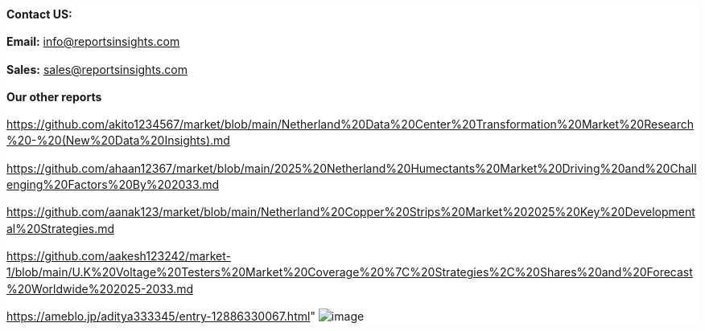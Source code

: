 <strong>Contact US:</strong>

<p class=><b>Email:</b> <a href=mailto:info@reportsinsights.com>info@reportsinsights.com</a></p>
<p class=><b>Sales:</b> <a href=mailto:sales@reportsinsights.com>sales@reportsinsights.com</a></p>

<strong>Our other reports</strong>

<a href=https://github.com/akito1234567/market/blob/main/Netherland%20Data%20Center%20Transformation%20Market%20Research%20-%20(New%20Data%20Insights).md>https://github.com/akito1234567/market/blob/main/Netherland%20Data%20Center%20Transformation%20Market%20Research%20-%20(New%20Data%20Insights).md</a>

<a href=https://github.com/ahaan12367/market/blob/main/2025%20Netherland%20Humectants%20Market%20Driving%20and%20Challenging%20Factors%20By%202033.md>https://github.com/ahaan12367/market/blob/main/2025%20Netherland%20Humectants%20Market%20Driving%20and%20Challenging%20Factors%20By%202033.md</a>

<a href=https://github.com/aanak123/market/blob/main/Netherland%20Copper%20Strips%20Market%202025%20Key%20Developmental%20Strategies.md>https://github.com/aanak123/market/blob/main/Netherland%20Copper%20Strips%20Market%202025%20Key%20Developmental%20Strategies.md</a>

<a href=https://github.com/aakesh123242/market-1/blob/main/U.K%20Voltage%20Testers%20Market%20Coverage%20%7C%20Strategies%2C%20Shares%20and%20Forecast%20Worldwide%202025-2033.md>https://github.com/aakesh123242/market-1/blob/main/U.K%20Voltage%20Testers%20Market%20Coverage%20%7C%20Strategies%2C%20Shares%20and%20Forecast%20Worldwide%202025-2033.md</a>

<a href=https://ameblo.jp/aditya333345/entry-12886330067.html>https://ameblo.jp/aditya333345/entry-12886330067.html</a>"
![image](https://github.com/user-attachments/assets/ac0bee63-3f7f-4018-bf5b-46f7d4dcceba)
